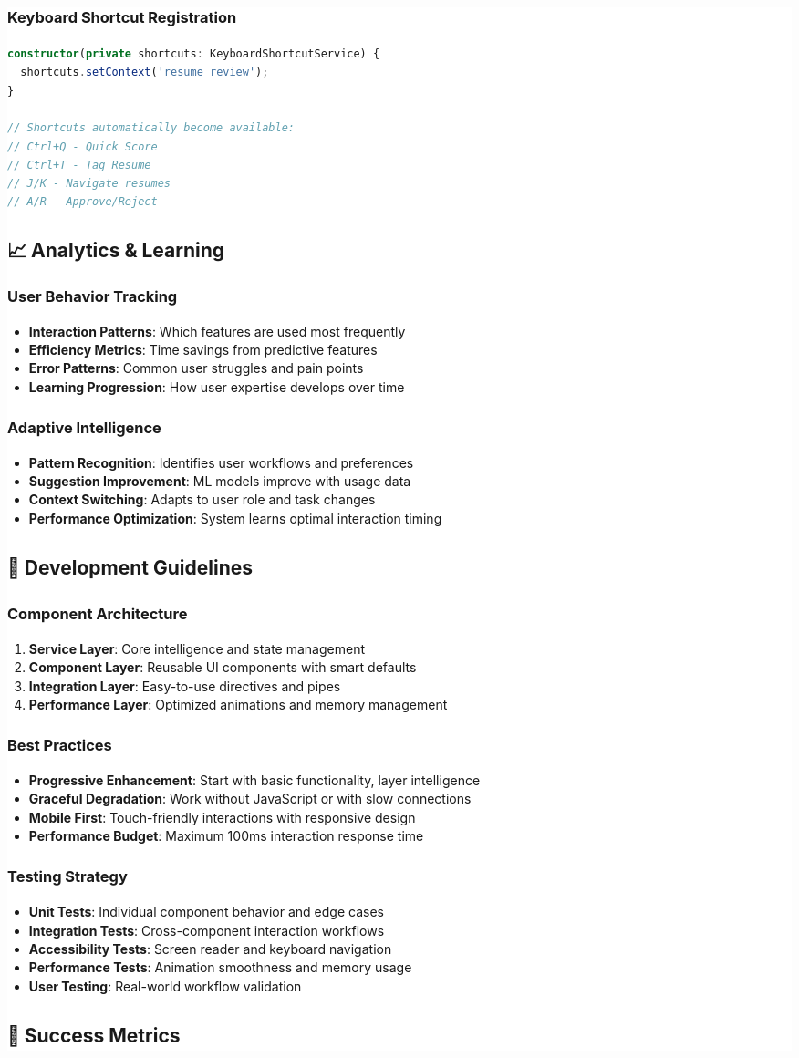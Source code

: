 ### Keyboard Shortcut Registration
```typescript
constructor(private shortcuts: KeyboardShortcutService) {
  shortcuts.setContext('resume_review');
}

// Shortcuts automatically become available:
// Ctrl+Q - Quick Score
// Ctrl+T - Tag Resume
// J/K - Navigate resumes
// A/R - Approve/Reject
```

## 📈 Analytics & Learning

### User Behavior Tracking
- **Interaction Patterns**: Which features are used most frequently
- **Efficiency Metrics**: Time savings from predictive features
- **Error Patterns**: Common user struggles and pain points
- **Learning Progression**: How user expertise develops over time

### Adaptive Intelligence
- **Pattern Recognition**: Identifies user workflows and preferences
- **Suggestion Improvement**: ML models improve with usage data
- **Context Switching**: Adapts to user role and task changes
- **Performance Optimization**: System learns optimal interaction timing

## 🔧 Development Guidelines

### Component Architecture
1. **Service Layer**: Core intelligence and state management
2. **Component Layer**: Reusable UI components with smart defaults
3. **Integration Layer**: Easy-to-use directives and pipes
4. **Performance Layer**: Optimized animations and memory management

### Best Practices
- **Progressive Enhancement**: Start with basic functionality, layer intelligence
- **Graceful Degradation**: Work without JavaScript or with slow connections
- **Mobile First**: Touch-friendly interactions with responsive design
- **Performance Budget**: Maximum 100ms interaction response time

### Testing Strategy
- **Unit Tests**: Individual component behavior and edge cases
- **Integration Tests**: Cross-component interaction workflows
- **Accessibility Tests**: Screen reader and keyboard navigation
- **Performance Tests**: Animation smoothness and memory usage
- **User Testing**: Real-world workflow validation

## 🎯 Success Metrics
